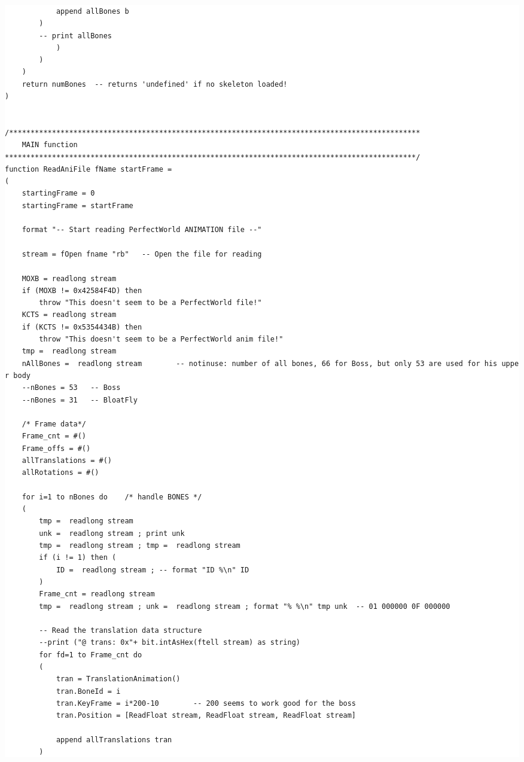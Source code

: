 ```
			append allBones b					
		)
		-- print allBones
            )
        )
    )
	return numBones  -- returns 'undefined' if no skeleton loaded!
)


/************************************************************************************************
	MAIN function
************************************************************************************************/
function ReadAniFile fName startFrame =
(
    startingFrame = 0
    startingFrame = startFrame 
		
    format "-- Start reading PerfectWorld ANIMATION file --"

    stream = fOpen fname "rb"	-- Open the file for reading

    MOXB = readlong stream
    if (MOXB != 0x42584F4D) then
	    throw "This doesn't seem to be a PerfectWorld file!"
    KCTS = readlong stream
    if (KCTS != 0x5354434B) then
	    throw "This doesn't seem to be a PerfectWorld anim file!"
    tmp =  readlong stream
    nAllBones =  readlong stream		-- notinuse: number of all bones, 66 for Boss, but only 53 are used for his upper body
	--nBones = 53	-- Boss
	--nBones = 31	-- BloatFly
    
    /* Frame data*/
    Frame_cnt = #()
    Frame_offs = #()
    allTranslations = #()
    allRotations = #()

    for i=1 to nBones do	/* handle BONES */
    (
	    tmp =  readlong stream
	    unk =  readlong stream ; print unk
	    tmp =  readlong stream ; tmp =  readlong stream
	    if (i != 1) then (
		    ID =  readlong stream ; -- format "ID %\n" ID
	    )		
	    Frame_cnt = readlong stream
	    tmp =  readlong stream ; unk =  readlong stream ; format "% %\n" tmp unk  -- 01 000000 0F 000000

 	    -- Read the translation data structure
        --print ("@ trans: 0x"+ bit.intAsHex(ftell stream) as string)		
	    for fd=1 to Frame_cnt do
	    (
		    tran = TranslationAnimation()
		    tran.BoneId = i
		    tran.KeyFrame = i*200-10		-- 200 seems to work good for the boss
		    tran.Position = [ReadFloat stream, ReadFloat stream, ReadFloat stream]

		    append allTranslations tran
	    )
```